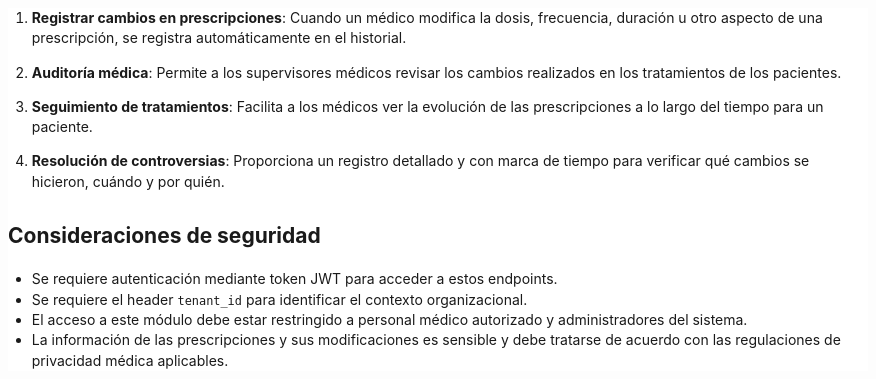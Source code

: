 1. **Registrar cambios en prescripciones**: Cuando un médico modifica la dosis, frecuencia, duración u otro aspecto de una prescripción, se registra automáticamente en el historial.

2. **Auditoría médica**: Permite a los supervisores médicos revisar los cambios realizados en los tratamientos de los pacientes.

3. **Seguimiento de tratamientos**: Facilita a los médicos ver la evolución de las prescripciones a lo largo del tiempo para un paciente.

4. **Resolución de controversias**: Proporciona un registro detallado y con marca de tiempo para verificar qué cambios se hicieron, cuándo y por quién.

## Consideraciones de seguridad

- Se requiere autenticación mediante token JWT para acceder a estos endpoints.
- Se requiere el header `tenant_id` para identificar el contexto organizacional.
- El acceso a este módulo debe estar restringido a personal médico autorizado y administradores del sistema.
- La información de las prescripciones y sus modificaciones es sensible y debe tratarse de acuerdo con las regulaciones de privacidad médica aplicables.
